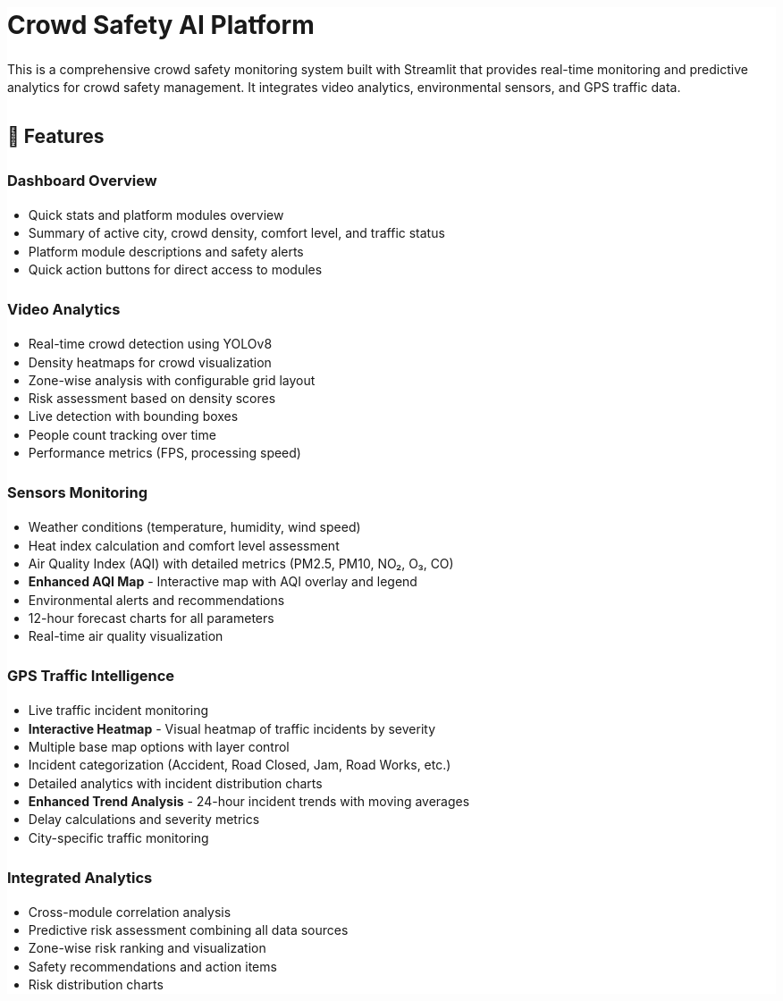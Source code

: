 # Crowd Safety AI Platform

This is a comprehensive crowd safety monitoring system built with Streamlit that provides real-time monitoring and predictive analytics for crowd safety management. It integrates video analytics, environmental sensors, and GPS traffic data.

## 🌟 Features

### **Dashboard Overview**
- Quick stats and platform modules overview
- Summary of active city, crowd density, comfort level, and traffic status
- Platform module descriptions and safety alerts
- Quick action buttons for direct access to modules

### **Video Analytics** 
- Real-time crowd detection using YOLOv8
- Density heatmaps for crowd visualization
- Zone-wise analysis with configurable grid layout
- Risk assessment based on density scores
- Live detection with bounding boxes
- People count tracking over time
- Performance metrics (FPS, processing speed)

### **Sensors Monitoring**
- Weather conditions (temperature, humidity, wind speed)
- Heat index calculation and comfort level assessment
- Air Quality Index (AQI) with detailed metrics (PM2.5, PM10, NO₂, O₃, CO)
- **Enhanced AQI Map** - Interactive map with AQI overlay and legend
- Environmental alerts and recommendations
- 12-hour forecast charts for all parameters
- Real-time air quality visualization

### **GPS Traffic Intelligence** 
- Live traffic incident monitoring
- **Interactive Heatmap** - Visual heatmap of traffic incidents by severity
- Multiple base map options with layer control
- Incident categorization (Accident, Road Closed, Jam, Road Works, etc.)
- Detailed analytics with incident distribution charts
- **Enhanced Trend Analysis** - 24-hour incident trends with moving averages
- Delay calculations and severity metrics
- City-specific traffic monitoring

### **Integrated Analytics**
- Cross-module correlation analysis
- Predictive risk assessment combining all data sources
- Zone-wise risk ranking and visualization
- Safety recommendations and action items
- Risk distribution charts
